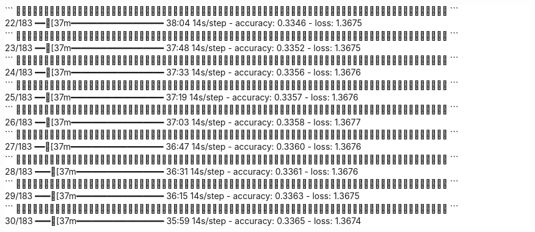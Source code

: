 <div class="k-default-codeblock">
```

```
</div>
  22/183 ━━[37m━━━━━━━━━━━━━━━━━━  38:04 14s/step - accuracy: 0.3346 - loss: 1.3675

<div class="k-default-codeblock">
```

```
</div>
  23/183 ━━[37m━━━━━━━━━━━━━━━━━━  37:48 14s/step - accuracy: 0.3352 - loss: 1.3675

<div class="k-default-codeblock">
```

```
</div>
  24/183 ━━[37m━━━━━━━━━━━━━━━━━━  37:33 14s/step - accuracy: 0.3356 - loss: 1.3676

<div class="k-default-codeblock">
```

```
</div>
  25/183 ━━[37m━━━━━━━━━━━━━━━━━━  37:19 14s/step - accuracy: 0.3357 - loss: 1.3676

<div class="k-default-codeblock">
```

```
</div>
  26/183 ━━[37m━━━━━━━━━━━━━━━━━━  37:03 14s/step - accuracy: 0.3358 - loss: 1.3677

<div class="k-default-codeblock">
```

```
</div>
  27/183 ━━[37m━━━━━━━━━━━━━━━━━━  36:47 14s/step - accuracy: 0.3360 - loss: 1.3676

<div class="k-default-codeblock">
```

```
</div>
  28/183 ━━━[37m━━━━━━━━━━━━━━━━━  36:31 14s/step - accuracy: 0.3361 - loss: 1.3676

<div class="k-default-codeblock">
```

```
</div>
  29/183 ━━━[37m━━━━━━━━━━━━━━━━━  36:15 14s/step - accuracy: 0.3363 - loss: 1.3675

<div class="k-default-codeblock">
```

```
</div>
  30/183 ━━━[37m━━━━━━━━━━━━━━━━━  35:59 14s/step - accuracy: 0.3365 - loss: 1.3674
